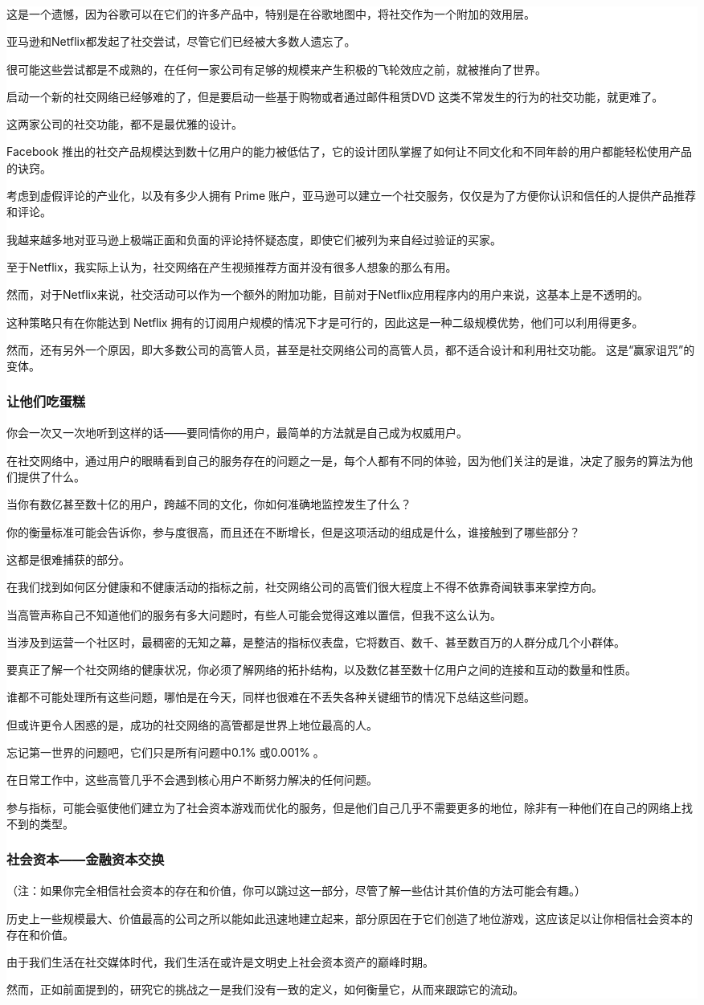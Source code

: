 这是一个遗憾，因为谷歌可以在它们的许多产品中，特别是在谷歌地图中，将社交作为一个附加的效用层。

亚马逊和Netflix都发起了社交尝试，尽管它们已经被大多数人遗忘了。

很可能这些尝试都是不成熟的，在任何一家公司有足够的规模来产生积极的飞轮效应之前，就被推向了世界。

启动一个新的社交网络已经够难的了，但是要启动一些基于购物或者通过邮件租赁DVD 这类不常发生的行为的社交功能，就更难了。

这两家公司的社交功能，都不是最优雅的设计。

Facebook 推出的社交产品规模达到数十亿用户的能力被低估了，它的设计团队掌握了如何让不同文化和不同年龄的用户都能轻松使用产品的诀窍。

考虑到虚假评论的产业化，以及有多少人拥有 Prime 账户，亚马逊可以建立一个社交服务，仅仅是为了方便你认识和信任的人提供产品推荐和评论。

我越来越多地对亚马逊上极端正面和负面的评论持怀疑态度，即使它们被列为来自经过验证的买家。

至于Netflix，我实际上认为，社交网络在产生视频推荐方面并没有很多人想象的那么有用。

然而，对于Netflix来说，社交活动可以作为一个额外的附加功能，目前对于Netflix应用程序内的用户来说，这基本上是不透明的。

这种策略只有在你能达到 Netflix 拥有的订阅用户规模的情况下才是可行的，因此这是一种二级规模优势，他们可以利用得更多。

然而，还有另外一个原因，即大多数公司的高管人员，甚至是社交网络公司的高管人员，都不适合设计和利用社交功能。 这是“赢家诅咒”的变体。

### 让他们吃蛋糕

你会一次又一次地听到这样的话——要同情你的用户，最简单的方法就是自己成为权威用户。

在社交网络中，通过用户的眼睛看到自己的服务存在的问题之一是，每个人都有不同的体验，因为他们关注的是谁，决定了服务的算法为他们提供了什么。

当你有数亿甚至数十亿的用户，跨越不同的文化，你如何准确地监控发生了什么？

你的衡量标准可能会告诉你，参与度很高，而且还在不断增长，但是这项活动的组成是什么，谁接触到了哪些部分？

这都是很难捕获的部分。

在我们找到如何区分健康和不健康活动的指标之前，社交网络公司的高管们很大程度上不得不依靠奇闻轶事来掌控方向。

当高管声称自己不知道他们的服务有多大问题时，有些人可能会觉得这难以置信，但我不这么认为。

当涉及到运营一个社区时，最稠密的无知之幕，是整洁的指标仪表盘，它将数百、数千、甚至数百万的人群分成几个小群体。

要真正了解一个社交网络的健康状况，你必须了解网络的拓扑结构，以及数亿甚至数十亿用户之间的连接和互动的数量和性质。

谁都不可能处理所有这些问题，哪怕是在今天，同样也很难在不丢失各种关键细节的情况下总结这些问题。

但或许更令人困惑的是，成功的社交网络的高管都是世界上地位最高的人。

忘记第一世界的问题吧，它们只是所有问题中0.1% 或0.001% 。

在日常工作中，这些高管几乎不会遇到核心用户不断努力解决的任何问题。

参与指标，可能会驱使他们建立为了社会资本游戏而优化的服务，但是他们自己几乎不需要更多的地位，除非有一种他们在自己的网络上找不到的类型。

### 社会资本——金融资本交换

（注：如果你完全相信社会资本的存在和价值，你可以跳过这一部分，尽管了解一些估计其价值的方法可能会有趣。）

历史上一些规模最大、价值最高的公司之所以能如此迅速地建立起来，部分原因在于它们创造了地位游戏，这应该足以让你相信社会资本的存在和价值。

由于我们生活在社交媒体时代，我们生活在或许是文明史上社会资本资产的巅峰时期。

然而，正如前面提到的，研究它的挑战之一是我们没有一致的定义，如何衡量它，从而来跟踪它的流动。
